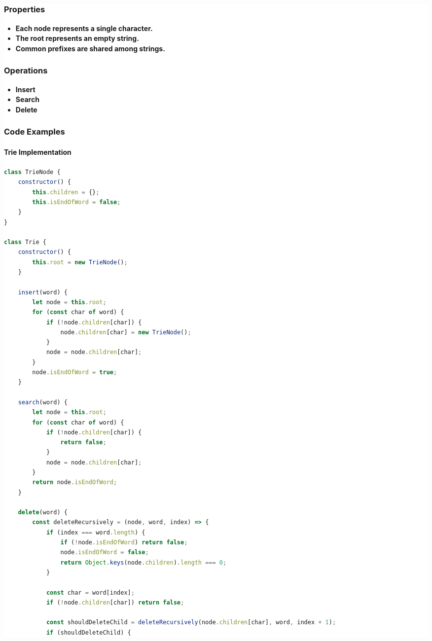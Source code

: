 ### Properties

-   **Each node represents a single character.**
-   **The root represents an empty string.**
-   **Common prefixes are shared among strings.**

### Operations

-   **Insert**
-   **Search**
-   **Delete**

### Code Examples

#### Trie Implementation

```js
class TrieNode {
    constructor() {
        this.children = {};
        this.isEndOfWord = false;
    }
}

class Trie {
    constructor() {
        this.root = new TrieNode();
    }

    insert(word) {
        let node = this.root;
        for (const char of word) {
            if (!node.children[char]) {
                node.children[char] = new TrieNode();
            }
            node = node.children[char];
        }
        node.isEndOfWord = true;
    }

    search(word) {
        let node = this.root;
        for (const char of word) {
            if (!node.children[char]) {
                return false;
            }
            node = node.children[char];
        }
        return node.isEndOfWord;
    }

    delete(word) {
        const deleteRecursively = (node, word, index) => {
            if (index === word.length) {
                if (!node.isEndOfWord) return false;
                node.isEndOfWord = false;
                return Object.keys(node.children).length === 0;
            }

            const char = word[index];
            if (!node.children[char]) return false;

            const shouldDeleteChild = deleteRecursively(node.children[char], word, index + 1);
            if (shouldDeleteChild) {
```